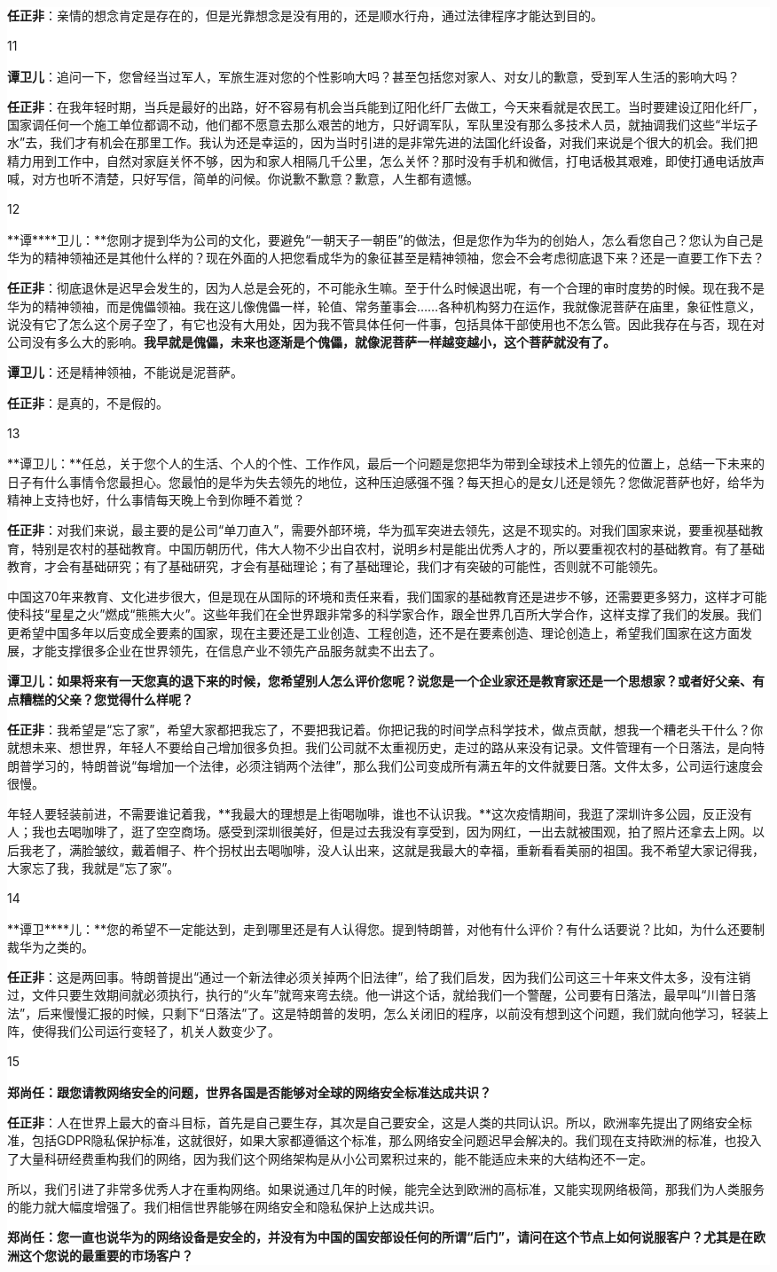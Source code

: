 **任正非**：亲情的想念肯定是存在的，但是光靠想念是没有用的，还是顺水行舟，通过法律程序才能达到目的。

11  

**谭卫儿**：追问一下，您曾经当过军人，军旅生涯对您的个性影响大吗？甚至包括您对家人、对女儿的歉意，受到军人生活的影响大吗？

**任正非**：在我年轻时期，当兵是最好的出路，好不容易有机会当兵能到辽阳化纤厂去做工，今天来看就是农民工。当时要建设辽阳化纤厂，国家调任何一个施工单位都调不动，他们都不愿意去那么艰苦的地方，只好调军队，军队里没有那么多技术人员，就抽调我们这些“半坛子水”去，我们才有机会在那里工作。我认为还是幸运的，因为当时引进的是非常先进的法国化纤设备，对我们来说是个很大的机会。我们把精力用到工作中，自然对家庭关怀不够，因为和家人相隔几千公里，怎么关怀？那时没有手机和微信，打电话极其艰难，即使打通电话放声喊，对方也听不清楚，只好写信，简单的问候。你说歉不歉意？歉意，人生都有遗憾。

12

**谭****卫儿：**您刚才提到华为公司的文化，要避免“一朝天子一朝臣”的做法，但是您作为华为的创始人，怎么看您自己？您认为自己是华为的精神领袖还是其他什么样的？现在外面的人把您看成华为的象征甚至是精神领袖，您会不会考虑彻底退下来？还是一直要工作下去？

**任正非**：彻底退休是迟早会发生的，因为人总是会死的，不可能永生嘛。至于什么时候退出呢，有一个合理的审时度势的时候。现在我不是华为的精神领袖，而是傀儡领袖。我在这儿像傀儡一样，轮值、常务董事会……各种机构努力在运作，我就像泥菩萨在庙里，象征性意义，说没有它了怎么这个房子空了，有它也没有大用处，因为我不管具体任何一件事，包括具体干部使用也不怎么管。因此我存在与否，现在对公司没有多么大的影响。**我早就是傀儡，未来也逐渐是个傀儡，就像泥菩萨一样越变越小，这个菩萨就没有了。**

**谭卫儿**：还是精神领袖，不能说是泥菩萨。

**任正非**：是真的，不是假的。

13

**谭卫儿：**任总，关于您个人的生活、个人的个性、工作作风，最后一个问题是您把华为带到全球技术上领先的位置上，总结一下未来的日子有什么事情令您最担心。您最怕的是华为失去领先的地位，这种压迫感强不强？每天担心的是女儿还是领先？您做泥菩萨也好，给华为精神上支持也好，什么事情每天晚上令到你睡不着觉？

**任正非**：对我们来说，最主要的是公司“单刀直入”，需要外部环境，华为孤军突进去领先，这是不现实的。对我们国家来说，要重视基础教育，特别是农村的基础教育。中国历朝历代，伟大人物不少出自农村，说明乡村是能出优秀人才的，所以要重视农村的基础教育。有了基础教育，才会有基础研究；有了基础研究，才会有基础理论；有了基础理论，我们才有突破的可能性，否则就不可能领先。

中国这70年来教育、文化进步很大，但是现在从国际的环境和责任来看，我们国家的基础教育还是进步不够，还需要更多努力，这样才可能使科技“星星之火”燃成“熊熊大火”。这些年我们在全世界跟非常多的科学家合作，跟全世界几百所大学合作，这样支撑了我们的发展。我们更希望中国多年以后变成全要素的国家，现在主要还是工业创造、工程创造，还不是在要素创造、理论创造上，希望我们国家在这方面发展，才能支撑很多企业在世界领先，在信息产业不领先产品服务就卖不出去了。

**谭卫儿：如果将来有一天您真的退下来的时候，您希望别人怎么评价您呢？说您是一个企业家还是教育家还是一个思想家？或者好父亲、有点糟糕的父亲？您觉得什么样呢？**

**任正非**：我希望是“忘了家”，希望大家都把我忘了，不要把我记着。你把记我的时间学点科学技术，做点贡献，想我一个糟老头干什么？你就想未来、想世界，年轻人不要给自己增加很多负担。我们公司就不太重视历史，走过的路从来没有记录。文件管理有一个日落法，是向特朗普学习的，特朗普说“每增加一个法律，必须注销两个法律”，那么我们公司变成所有满五年的文件就要日落。文件太多，公司运行速度会很慢。

年轻人要轻装前进，不需要谁记着我，**我最大的理想是上街喝咖啡，谁也不认识我。**这次疫情期间，我逛了深圳许多公园，反正没有人；我也去喝咖啡了，逛了空空商场。感受到深圳很美好，但是过去我没有享受到，因为网红，一出去就被围观，拍了照片还拿去上网。以后我老了，满脸皱纹，戴着帽子、杵个拐杖出去喝咖啡，没人认出来，这就是我最大的幸福，重新看看美丽的祖国。我不希望大家记得我，大家忘了我，我就是“忘了家”。

14

**谭卫****儿：**您的希望不一定能达到，走到哪里还是有人认得您。提到特朗普，对他有什么评价？有什么话要说？比如，为什么还要制裁华为之类的。

**任正非**：这是两回事。特朗普提出“通过一个新法律必须关掉两个旧法律”，给了我们启发，因为我们公司这三十年来文件太多，没有注销过，文件只要生效期间就必须执行，执行的“火车”就弯来弯去绕。他一讲这个话，就给我们一个警醒，公司要有日落法，最早叫“川普日落法”，后来慢慢汇报的时候，只剩下“日落法”了。这是特朗普的发明，怎么关闭旧的程序，以前没有想到这个问题，我们就向他学习，轻装上阵，使得我们公司运行变轻了，机关人数变少了。

15

**郑尚任：跟您请教网络安全的问题，世界各国是否能够对全球的网络安全标准达成共识？**

**任正非**：人在世界上最大的奋斗目标，首先是自己要生存，其次是自己要安全，这是人类的共同认识。所以，欧洲率先提出了网络安全标准，包括GDPR隐私保护标准，这就很好，如果大家都遵循这个标准，那么网络安全问题迟早会解决的。我们现在支持欧洲的标准，也投入了大量科研经费重构我们的网络，因为我们这个网络架构是从小公司累积过来的，能不能适应未来的大结构还不一定。

所以，我们引进了非常多优秀人才在重构网络。如果说通过几年的时候，能完全达到欧洲的高标准，又能实现网络极简，那我们为人类服务的能力就大幅度增强了。我们相信世界能够在网络安全和隐私保护上达成共识。

**郑尚任：您一直也说华为的网络设备是安全的，并没有为中国的国安部设任何的所谓“后门”，请问在这个节点上如何说服客户？尤其是在欧洲这个您说的最重要的市场客户？**
